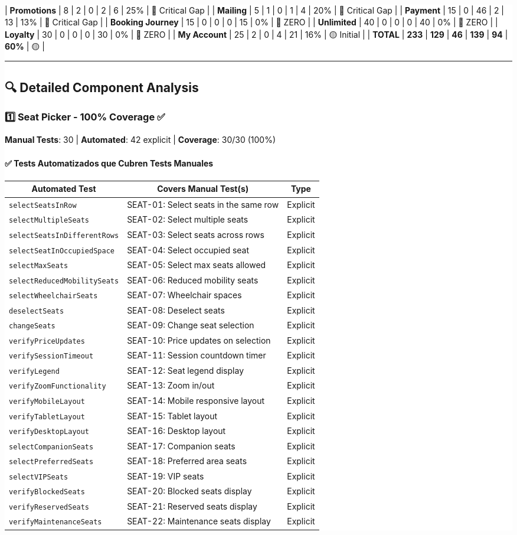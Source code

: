 | **Promotions**      | 8            | 2                    | 0                    | 2       | 6           | 25%        | 🔴 Critical Gap |
| **Mailing**         | 5            | 1                    | 0                    | 1       | 4           | 20%        | 🔴 Critical Gap |
| **Payment**         | 15           | 0                    | 46                   | 2       | 13          | 13%        | 🔴 Critical Gap |
| **Booking Journey** | 15           | 0                    | 0                    | 0       | 15          | 0%         | 🔴 ZERO         |
| **Unlimited**       | 40           | 0                    | 0                    | 0       | 40          | 0%         | 🔴 ZERO         |
| **Loyalty**         | 30           | 0                    | 0                    | 0       | 30          | 0%         | 🔴 ZERO         |
| **My Account**      | 25           | 2                    | 0                    | 4       | 21          | 16%        | 🟡 Initial      |
| **TOTAL**           | **233**      | **129**              | **46**               | **139** | **94**      | **60%**    | 🟡              |

---

## 🔍 Detailed Component Analysis

### 1️⃣ Seat Picker - 100% Coverage ✅

**Manual Tests**: 30 | **Automated**: 42 explicit | **Coverage**: 30/30 (100%)

#### ✅ Tests Automatizados que Cubren Tests Manuales

| Automated Test                | Covers Manual Test(s)                        | Type     |
| ----------------------------- | -------------------------------------------- | -------- |
| `selectSeatsInRow`            | SEAT-01: Select seats in the same row        | Explicit |
| `selectMultipleSeats`         | SEAT-02: Select multiple seats               | Explicit |
| `selectSeatsInDifferentRows`  | SEAT-03: Select seats across rows            | Explicit |
| `selectSeatInOccupiedSpace`   | SEAT-04: Select occupied seat                | Explicit |
| `selectMaxSeats`              | SEAT-05: Select max seats allowed            | Explicit |
| `selectReducedMobilitySeats`  | SEAT-06: Reduced mobility seats              | Explicit |
| `selectWheelchairSeats`       | SEAT-07: Wheelchair spaces                   | Explicit |
| `deselectSeats`               | SEAT-08: Deselect seats                      | Explicit |
| `changeSeats`                 | SEAT-09: Change seat selection               | Explicit |
| `verifyPriceUpdates`          | SEAT-10: Price updates on selection          | Explicit |
| `verifySessionTimeout`        | SEAT-11: Session countdown timer             | Explicit |
| `verifyLegend`                | SEAT-12: Seat legend display                 | Explicit |
| `verifyZoomFunctionality`     | SEAT-13: Zoom in/out                         | Explicit |
| `verifyMobileLayout`          | SEAT-14: Mobile responsive layout            | Explicit |
| `verifyTabletLayout`          | SEAT-15: Tablet layout                       | Explicit |
| `verifyDesktopLayout`         | SEAT-16: Desktop layout                      | Explicit |
| `selectCompanionSeats`        | SEAT-17: Companion seats                     | Explicit |
| `selectPreferredSeats`        | SEAT-18: Preferred area seats                | Explicit |
| `selectVIPSeats`              | SEAT-19: VIP seats                           | Explicit |
| `verifyBlockedSeats`          | SEAT-20: Blocked seats display               | Explicit |
| `verifyReservedSeats`         | SEAT-21: Reserved seats display              | Explicit |
| `verifyMaintenanceSeats`      | SEAT-22: Maintenance seats display           | Explicit |